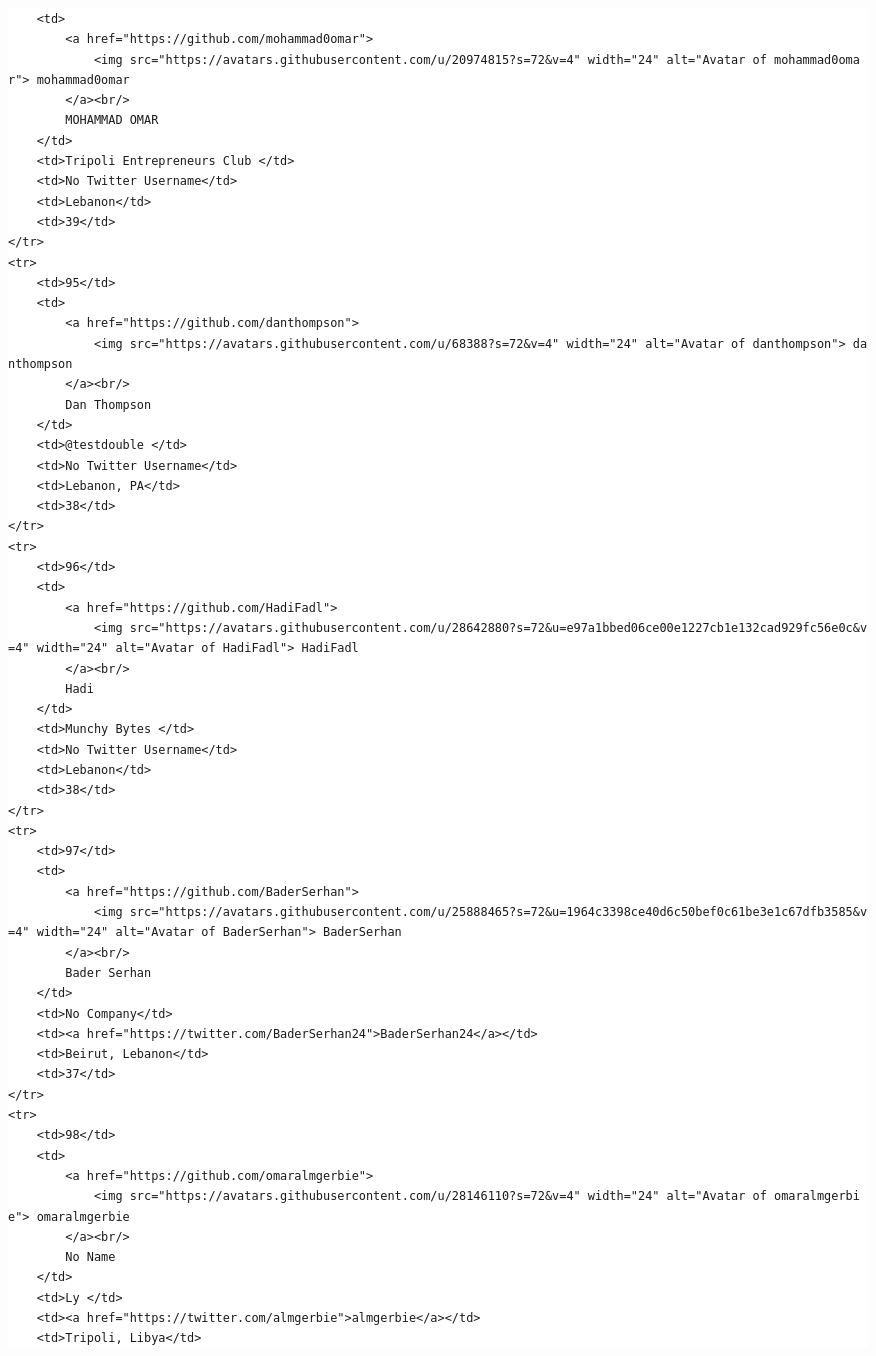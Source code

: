 		<td>
			<a href="https://github.com/mohammad0omar">
				<img src="https://avatars.githubusercontent.com/u/20974815?s=72&v=4" width="24" alt="Avatar of mohammad0omar"> mohammad0omar
			</a><br/>
			MOHAMMAD OMAR
		</td>
		<td>Tripoli Entrepreneurs Club </td>
		<td>No Twitter Username</td>
		<td>Lebanon</td>
		<td>39</td>
	</tr>
	<tr>
		<td>95</td>
		<td>
			<a href="https://github.com/danthompson">
				<img src="https://avatars.githubusercontent.com/u/68388?s=72&v=4" width="24" alt="Avatar of danthompson"> danthompson
			</a><br/>
			Dan Thompson
		</td>
		<td>@testdouble </td>
		<td>No Twitter Username</td>
		<td>Lebanon, PA</td>
		<td>38</td>
	</tr>
	<tr>
		<td>96</td>
		<td>
			<a href="https://github.com/HadiFadl">
				<img src="https://avatars.githubusercontent.com/u/28642880?s=72&u=e97a1bbed06ce00e1227cb1e132cad929fc56e0c&v=4" width="24" alt="Avatar of HadiFadl"> HadiFadl
			</a><br/>
			Hadi
		</td>
		<td>Munchy Bytes </td>
		<td>No Twitter Username</td>
		<td>Lebanon</td>
		<td>38</td>
	</tr>
	<tr>
		<td>97</td>
		<td>
			<a href="https://github.com/BaderSerhan">
				<img src="https://avatars.githubusercontent.com/u/25888465?s=72&u=1964c3398ce40d6c50bef0c61be3e1c67dfb3585&v=4" width="24" alt="Avatar of BaderSerhan"> BaderSerhan
			</a><br/>
			Bader Serhan
		</td>
		<td>No Company</td>
		<td><a href="https://twitter.com/BaderSerhan24">BaderSerhan24</a></td>
		<td>Beirut, Lebanon</td>
		<td>37</td>
	</tr>
	<tr>
		<td>98</td>
		<td>
			<a href="https://github.com/omaralmgerbie">
				<img src="https://avatars.githubusercontent.com/u/28146110?s=72&v=4" width="24" alt="Avatar of omaralmgerbie"> omaralmgerbie
			</a><br/>
			No Name
		</td>
		<td>Ly </td>
		<td><a href="https://twitter.com/almgerbie">almgerbie</a></td>
		<td>Tripoli, Libya</td>